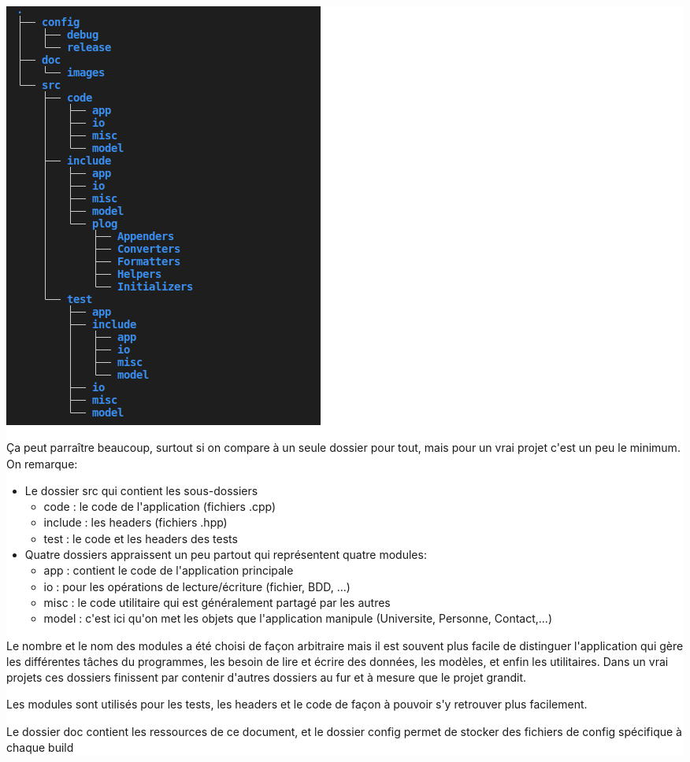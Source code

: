 ![Arborescence du projet](./doc/images/project_tree.png)

Ça peut parraître beaucoup, surtout si on compare à un seule dossier pour tout, mais pour un vrai projet c'est un peu le minimum. On remarque:

- Le dossier src qui contient les sous-dossiers
    - code : le code de l'application (fichiers .cpp)
    - include : les headers (fichiers .hpp)
    - test : le code et les headers des tests
- Quatre dossiers appraissent un peu partout qui représentent quatre modules:
    - app : contient le code de l'application principale
    - io : pour les opérations de lecture/écriture (fichier, BDD, ...)
    - misc : le code utilitaire qui est généralement partagé par les autres
    - model : c'est ici qu'on met les objets que l'application manipule (Universite, Personne, Contact,...)

Le nombre et le nom des modules a été choisi de façon arbitraire mais il est souvent plus facile de distinguer l'application qui gère les différentes tâches du programmes, les besoin de lire et écrire des données, les modèles, et enfin les utilitaires. Dans un vrai projets ces dossiers finissent par contenir d'autres dossiers au fur et à mesure que le projet grandit.

Les modules sont utilisés pour les tests, les headers et le code de façon à pouvoir s'y retrouver plus facilement.

Le dossier doc contient les ressources de ce document, et le dossier config permet de stocker des fichiers de config spécifique à chaque build
